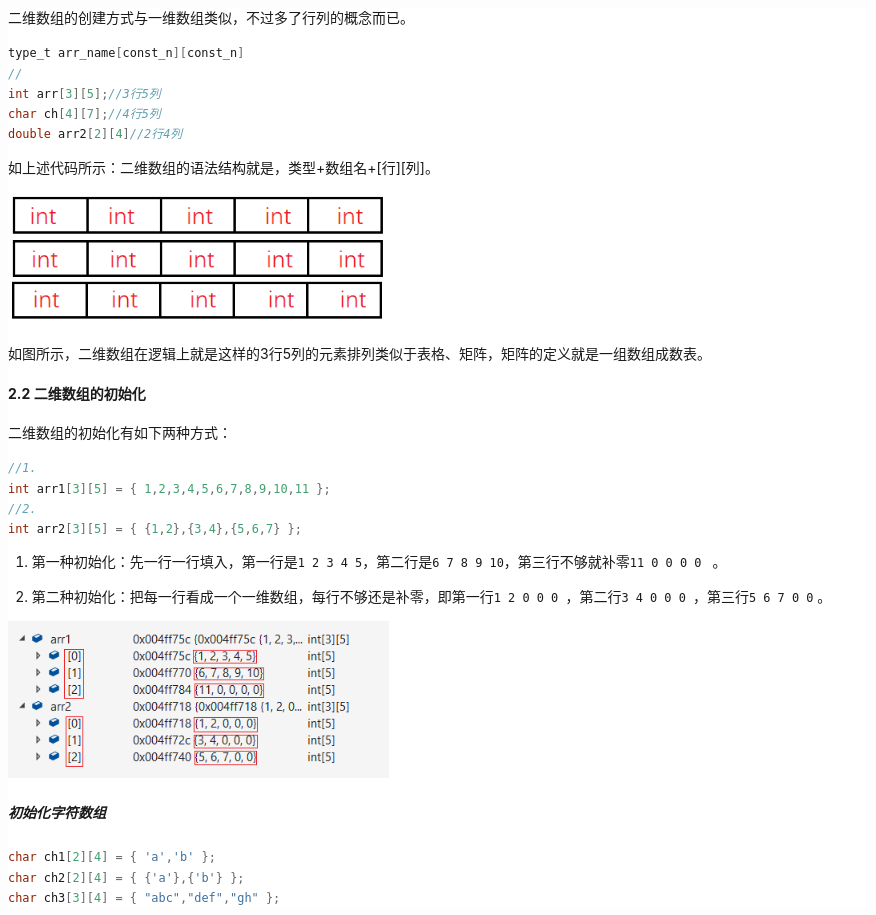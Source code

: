 二维数组的创建方式与一维数组类似，不过多了行列的概念而已。

~~~c
type_t arr_name[const_n][const_n]
//
int arr[3][5];//3行5列
char ch[4][7];//4行5列
double arr2[2][4]//2行4列
~~~

如上述代码所示：二维数组的语法结构就是，类型+数组名+\[行][列]。

<img src="./03-数组.assets/二维数组描述示意图.png" style="zoom: 80%;" />

如图所示，二维数组在逻辑上就是这样的3行5列的元素排列类似于表格、矩阵，矩阵的定义就是一组数组成数表。

#### 2.2 二维数组的初始化

二维数组的初始化有如下两种方式：

~~~c
//1.
int arr1[3][5] = { 1,2,3,4,5,6,7,8,9,10,11 };
//2.
int arr2[3][5] = { {1,2},{3,4},{5,6,7} };
~~~

1. 第一种初始化：先一行一行填入，第一行是`1 2 3 4 5`，第二行是`6 7 8 9 10`，第三行不够就补零`11 0 0 0 0 ` 。

2. 第二种初始化：把每一行看成一个一维数组，每行不够还是补零，即第一行`1 2 0 0 0 `，第二行`3 4 0 0 0 `，第三行`5 6 7 0 0` 。

<img src="./03-数组.assets/二维数组初始化示意.png" style="zoom:80%;" />

##### 初始化字符数组

~~~c
char ch1[2][4] = { 'a','b' };
char ch2[2][4] = { {'a'},{'b'} };
char ch3[3][4] = { "abc","def","gh" };
~~~
